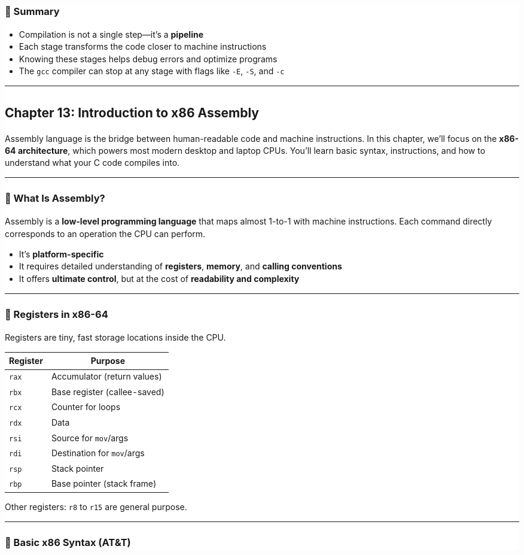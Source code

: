 ### 🧠 Summary

- Compilation is not a single step—it’s a **pipeline**
- Each stage transforms the code closer to machine instructions
- Knowing these stages helps debug errors and optimize programs
- The `gcc` compiler can stop at any stage with flags like `-E`, `-S`, and `-c`

---

## Chapter 13: Introduction to x86 Assembly

Assembly language is the bridge between human-readable code and machine instructions. In this chapter, we’ll focus on the **x86-64 architecture**, which powers most modern desktop and laptop CPUs. You’ll learn basic syntax, instructions, and how to understand what your C code compiles into.

---

### 🧱 What Is Assembly?

Assembly is a **low-level programming language** that maps almost 1-to-1 with machine instructions. Each command directly corresponds to an operation the CPU can perform.

- It’s **platform-specific**
- It requires detailed understanding of **registers**, **memory**, and **calling conventions**
- It offers **ultimate control**, but at the cost of **readability and complexity**

---

### 🧠 Registers in x86-64

Registers are tiny, fast storage locations inside the CPU.

| Register | Purpose                   |
|----------|---------------------------|
| `rax`    | Accumulator (return values) |
| `rbx`    | Base register (callee-saved) |
| `rcx`    | Counter for loops          |
| `rdx`    | Data                       |
| `rsi`    | Source for `mov`/args      |
| `rdi`    | Destination for `mov`/args |
| `rsp`    | Stack pointer              |
| `rbp`    | Base pointer (stack frame) |

Other registers: `r8` to `r15` are general purpose.

---

### 📝 Basic x86 Syntax (AT&T)
